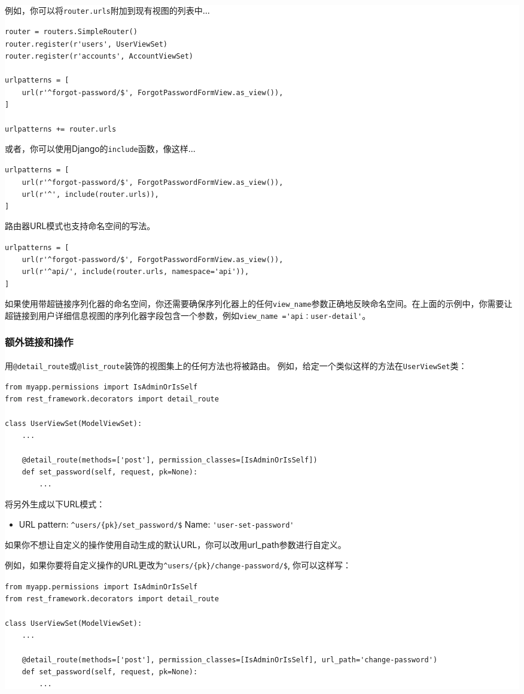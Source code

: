 例如，你可以将`router.urls`附加到现有视图的列表中...

    router = routers.SimpleRouter()
    router.register(r'users', UserViewSet)
    router.register(r'accounts', AccountViewSet)
    
    urlpatterns = [
        url(r'^forgot-password/$', ForgotPasswordFormView.as_view()),
    ]
    
    urlpatterns += router.urls

或者，你可以使用Django的`include`函数，像这样...

    urlpatterns = [
        url(r'^forgot-password/$', ForgotPasswordFormView.as_view()),
        url(r'^', include(router.urls)),
    ]

路由器URL模式也支持命名空间的写法。

    urlpatterns = [
        url(r'^forgot-password/$', ForgotPasswordFormView.as_view()),
        url(r'^api/', include(router.urls, namespace='api')),
    ]

 如果使用带超链接序列化器的命名空间，你还需要确保序列化器上的任何`view_name`参数正确地反映命名空间。在上面的示例中，你需要让超链接到用户详细信息视图的序列化器字段包含一个参数，例如`view_name ='api：user-detail'`。

### 额外链接和操作

用`@detail_route`或`@list_route`装饰的视图集上的任何方法也将被路由。
例如，给定一个类似这样的方法在`UserViewSet`类：

    from myapp.permissions import IsAdminOrIsSelf
    from rest_framework.decorators import detail_route

    class UserViewSet(ModelViewSet):
        ...

        @detail_route(methods=['post'], permission_classes=[IsAdminOrIsSelf])
        def set_password(self, request, pk=None):
            ...
将另外生成以下URL模式：

* URL pattern: `^users/{pk}/set_password/$`  Name: `'user-set-password'`

如果你不想让自定义的操作使用自动生成的默认URL，你可以改用url_path参数进行自定义。

例如，如果你要将自定义操作的URL更改为`^users/{pk}/change-password/$`, 你可以这样写：

    from myapp.permissions import IsAdminOrIsSelf
    from rest_framework.decorators import detail_route
    
    class UserViewSet(ModelViewSet):
        ...
        
        @detail_route(methods=['post'], permission_classes=[IsAdminOrIsSelf], url_path='change-password')
        def set_password(self, request, pk=None):
            ...


[cite]: http://guides.rubyonrails.org/routing.html
[route-decorators]: viewsets.md#marking-extra-actions-for-routing
[drf-nested-routers]: https://github.com/alanjds/drf-nested-routers
[wq.db]: http://wq.io/wq.db
[wq.db-router]: http://wq.io/docs/router
[drf-extensions]: http://chibisov.github.io/drf-extensions/docs/
[drf-extensions-routers]: http://chibisov.github.io/drf-extensions/docs/#routers
[drf-extensions-nested-viewsets]: http://chibisov.github.io/drf-extensions/docs/#nested-routes
[drf-extensions-collection-level-controllers]: http://chibisov.github.io/drf-extensions/docs/#collection-level-controllers
[drf-extensions-customizable-endpoint-names]: http://chibisov.github.io/drf-extensions/docs/#controller-endpoint-name